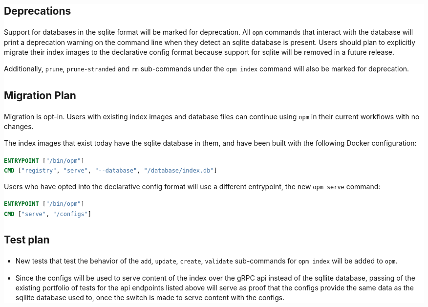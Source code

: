 ## Deprecations

Support for databases in the sqlite format will be marked for deprecation. All `opm` commands that interact with the database will print a deprecation warning on the
command line when they detect an sqlite database is present. Users should plan to explicitly migrate their index images to the declarative config format because support for sqlite will be removed in a future release.

Additionally, `prune`, `prune-stranded` and `rm` sub-commands under the `opm index` command will also be marked for deprecation.


## Migration Plan

Migration is opt-in. Users with existing index images and database files can continue using `opm` in their current workflows
with no changes.

The index images that exist today have the sqlite database in them, and have been built with the following Docker configuration:

```Dockerfile
ENTRYPOINT ["/bin/opm"]
CMD ["registry", "serve", "--database", "/database/index.db"]
```

Users who have opted into the declarative config format will use a different entrypoint, the new `opm serve` command:

```Dockerfile
ENTRYPOINT ["/bin/opm"]
CMD ["serve", "/configs"]
```

## Test plan

* New tests that test the behavior of the `add`, `update`, `create`, `validate` sub-commands for `opm index` will be added to `opm`. 

* Since the configs will be used to serve content of the index over the gRPC api instead of the sqllite database, passing of the existing portfolio of tests for the api endpoints listed above will serve as proof that the configs provide the same data as the sqllite database used to, once the switch is made to serve content with the configs. 


